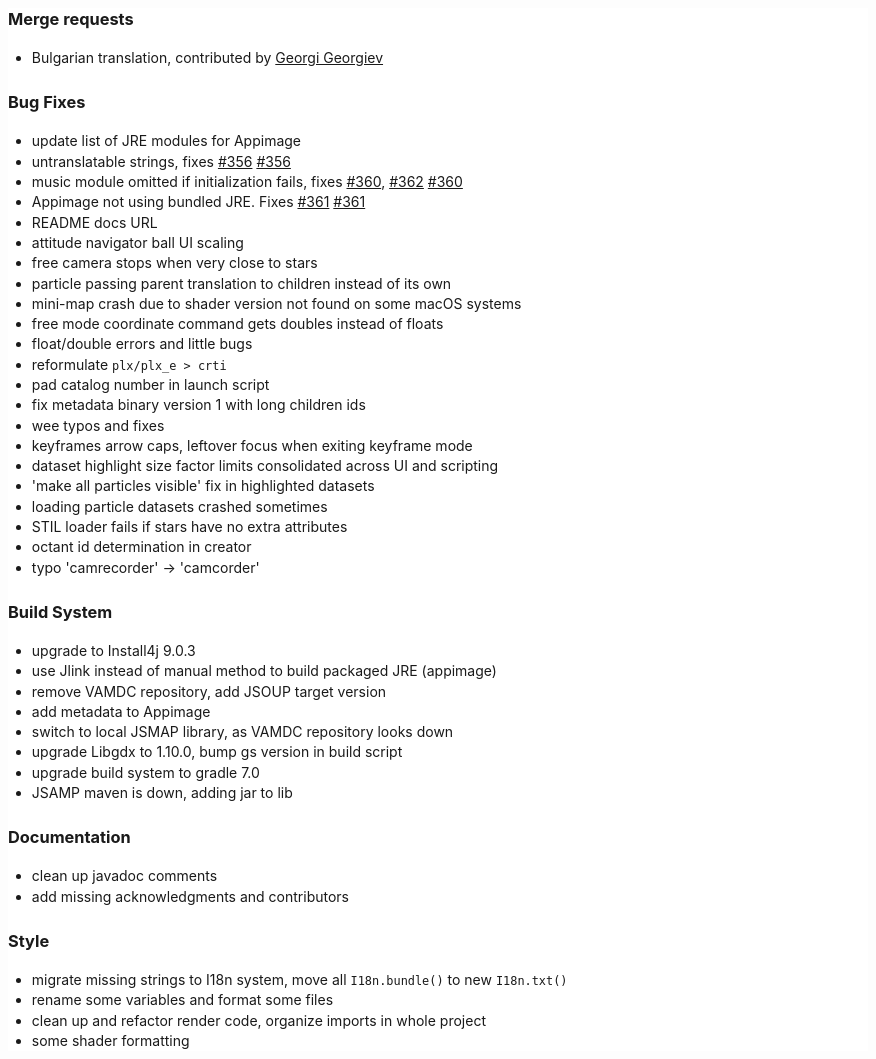 ### Merge requests
- Bulgarian translation, contributed by [Georgi Georgiev](https://gitlab.com/RacerBG)

### Bug Fixes
- update list of JRE modules for Appimage
- untranslatable strings, fixes [#356](https://gitlab.com/langurmonkey/gaiasky/issues/356) [#356](https://gitlab.com/langurmonkey/gaiasky/issues/356)
- music module omitted if initialization fails, fixes [#360](https://gitlab.com/langurmonkey/gaiasky/issues/360), [#362](https://gitlab.com/langurmonkey/gaiasky/issues/362) [#360](https://gitlab.com/langurmonkey/gaiasky/issues/360)
- Appimage not using bundled JRE. Fixes [#361](https://gitlab.com/langurmonkey/gaiasky/issues/361) [#361](https://gitlab.com/langurmonkey/gaiasky/issues/361)
- README docs URL
- attitude navigator ball UI scaling
- free camera stops when very close to stars
- particle passing parent translation to children instead of its own
- mini-map crash due to shader version not found on some macOS systems
- free mode coordinate command gets doubles instead of floats
- float/double errors and little bugs
- reformulate `plx/plx_e > crti`
- pad catalog number in launch script
- fix metadata binary version 1 with long children ids
- wee typos and fixes
- keyframes arrow caps, leftover focus when exiting keyframe mode
- dataset highlight size factor  limits consolidated across UI and scripting
- 'make all particles visible' fix in highlighted datasets
- loading particle datasets crashed sometimes
- STIL loader fails if stars have no extra attributes
- octant id determination in creator
- typo 'camrecorder' -> 'camcorder'

### Build System
- upgrade to Install4j 9.0.3
- use Jlink instead of manual method to build packaged JRE (appimage)
- remove VAMDC repository, add JSOUP target version
- add metadata to Appimage
- switch to local JSMAP library, as VAMDC repository looks down
- upgrade Libgdx to 1.10.0, bump gs version in build script
- upgrade build system to gradle 7.0
- JSAMP maven is down, adding jar to lib

### Documentation
- clean up javadoc comments
- add missing acknowledgments and contributors

### Style
- migrate missing strings to I18n system, move all `I18n.bundle()` to new `I18n.txt()`
- rename some variables and format some files
- clean up and refactor render code, organize imports in whole project
- some shader formatting

